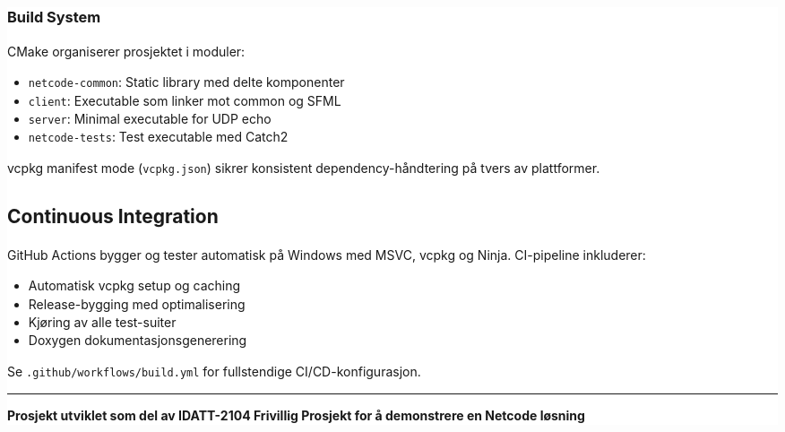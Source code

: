 ### Build System
CMake organiserer prosjektet i moduler:
- `netcode-common`: Static library med delte komponenter
- `client`: Executable som linker mot common og SFML
- `server`: Minimal executable for UDP echo
- `netcode-tests`: Test executable med Catch2

vcpkg manifest mode (`vcpkg.json`) sikrer konsistent dependency-håndtering på tvers av plattformer.

## Continuous Integration

GitHub Actions bygger og tester automatisk på Windows med MSVC, vcpkg og Ninja. CI-pipeline inkluderer:
- Automatisk vcpkg setup og caching
- Release-bygging med optimalisering
- Kjøring av alle test-suiter
- Doxygen dokumentasjonsgenerering

Se `.github/workflows/build.yml` for fullstendige CI/CD-konfigurasjon.

---

**Prosjekt utviklet som del av IDATT-2104 Frivillig Prosjekt for å demonstrere en Netcode løsning**
